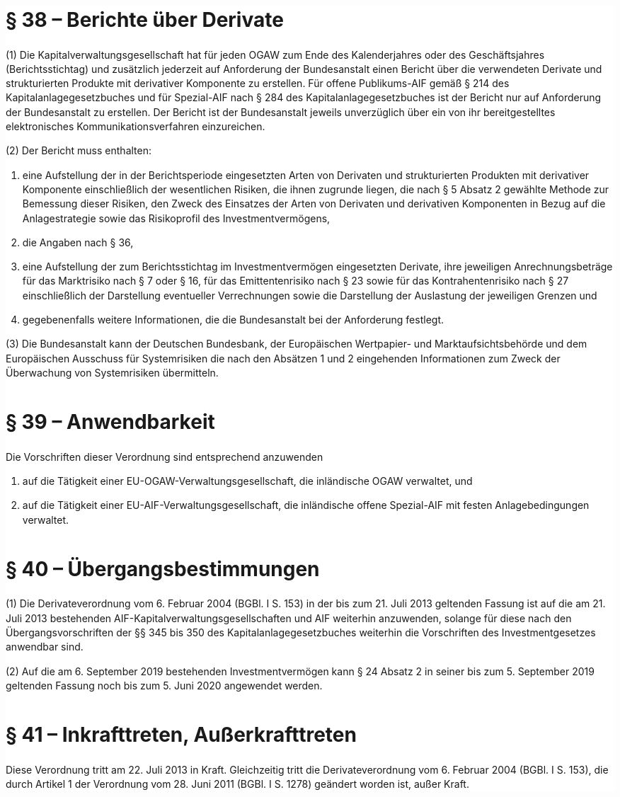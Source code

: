 # § 38 – Berichte über Derivate

(1) Die Kapitalverwaltungsgesellschaft hat für jeden OGAW zum Ende des Kalenderjahres oder des Geschäftsjahres (Berichtsstichtag) und zusätzlich jederzeit auf Anforderung der Bundesanstalt einen Bericht über die verwendeten Derivate und strukturierten Produkte mit derivativer Komponente zu erstellen. Für offene Publikums-AIF gemäß § 214 des Kapitalanlagegesetzbuches und für Spezial-AIF nach § 284 des Kapitalanlagegesetzbuches ist der Bericht nur auf Anforderung der Bundesanstalt zu erstellen. Der Bericht ist der Bundesanstalt jeweils unverzüglich über ein von ihr bereitgestelltes elektronisches Kommunikationsverfahren einzureichen.

(2) Der Bericht muss enthalten:

1. eine Aufstellung der in der Berichtsperiode eingesetzten Arten von Derivaten und strukturierten Produkten mit derivativer Komponente einschließlich der wesentlichen Risiken, die ihnen zugrunde liegen, die nach § 5 Absatz 2 gewählte Methode zur Bemessung dieser Risiken, den Zweck des Einsatzes der Arten von Derivaten und derivativen Komponenten in Bezug auf die Anlagestrategie sowie das Risikoprofil des Investmentvermögens,

2. die Angaben nach § 36,

3. eine Aufstellung der zum Berichtsstichtag im Investmentvermögen eingesetzten Derivate, ihre jeweiligen Anrechnungsbeträge für das Marktrisiko nach § 7 oder § 16, für das Emittentenrisiko nach § 23 sowie für das Kontrahentenrisiko nach § 27 einschließlich der Darstellung eventueller Verrechnungen sowie die Darstellung der Auslastung der jeweiligen Grenzen und

4. gegebenenfalls weitere Informationen, die die Bundesanstalt bei der Anforderung festlegt.

(3) Die Bundesanstalt kann der Deutschen Bundesbank, der Europäischen Wertpapier- und Marktaufsichtsbehörde und dem Europäischen Ausschuss für Systemrisiken die nach den Absätzen 1 und 2 eingehenden Informationen zum Zweck der Überwachung von Systemrisiken übermitteln.

# § 39 – Anwendbarkeit

Die Vorschriften dieser Verordnung sind entsprechend anzuwenden

1. auf die Tätigkeit einer EU-OGAW-Verwaltungsgesellschaft, die inländische OGAW verwaltet, und

2. auf die Tätigkeit einer EU-AIF-Verwaltungsgesellschaft, die inländische offene Spezial-AIF mit festen Anlagebedingungen verwaltet.

# § 40 – Übergangsbestimmungen

(1) Die Derivateverordnung vom 6. Februar 2004 (BGBl. I S. 153) in der bis zum 21. Juli 2013 geltenden Fassung ist auf die am 21. Juli 2013 bestehenden AIF-Kapitalverwaltungsgesellschaften und AIF weiterhin anzuwenden, solange für diese nach den Übergangsvorschriften der §§ 345 bis 350 des Kapitalanlagegesetzbuches weiterhin die Vorschriften des Investmentgesetzes anwendbar sind.

(2) Auf die am 6. September 2019 bestehenden Investmentvermögen kann § 24 Absatz 2 in seiner bis zum 5. September 2019 geltenden Fassung noch bis zum 5. Juni 2020 angewendet werden.

# § 41 – Inkrafttreten, Außerkrafttreten

Diese Verordnung tritt am 22. Juli 2013 in Kraft. Gleichzeitig tritt die Derivateverordnung vom 6. Februar 2004 (BGBl. I S. 153), die durch Artikel 1 der Verordnung vom 28. Juni 2011 (BGBl. I S. 1278) geändert worden ist, außer Kraft.
